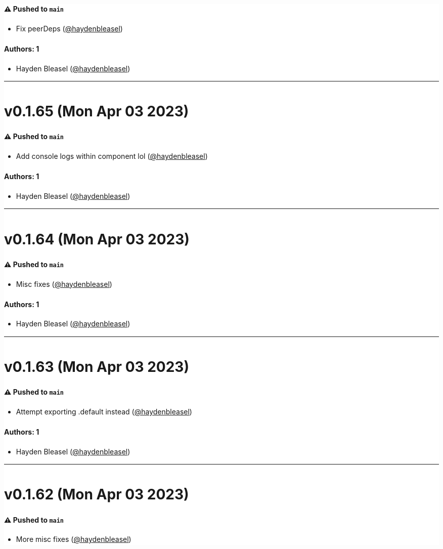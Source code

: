 #### ⚠️ Pushed to `main`

- Fix peerDeps ([@haydenbleasel](https://github.com/haydenbleasel))

#### Authors: 1

- Hayden Bleasel ([@haydenbleasel](https://github.com/haydenbleasel))

---

# v0.1.65 (Mon Apr 03 2023)

#### ⚠️ Pushed to `main`

- Add console logs within component lol ([@haydenbleasel](https://github.com/haydenbleasel))

#### Authors: 1

- Hayden Bleasel ([@haydenbleasel](https://github.com/haydenbleasel))

---

# v0.1.64 (Mon Apr 03 2023)

#### ⚠️ Pushed to `main`

- Misc fixes ([@haydenbleasel](https://github.com/haydenbleasel))

#### Authors: 1

- Hayden Bleasel ([@haydenbleasel](https://github.com/haydenbleasel))

---

# v0.1.63 (Mon Apr 03 2023)

#### ⚠️ Pushed to `main`

- Attempt exporting .default instead ([@haydenbleasel](https://github.com/haydenbleasel))

#### Authors: 1

- Hayden Bleasel ([@haydenbleasel](https://github.com/haydenbleasel))

---

# v0.1.62 (Mon Apr 03 2023)

#### ⚠️ Pushed to `main`

- More misc fixes ([@haydenbleasel](https://github.com/haydenbleasel))
